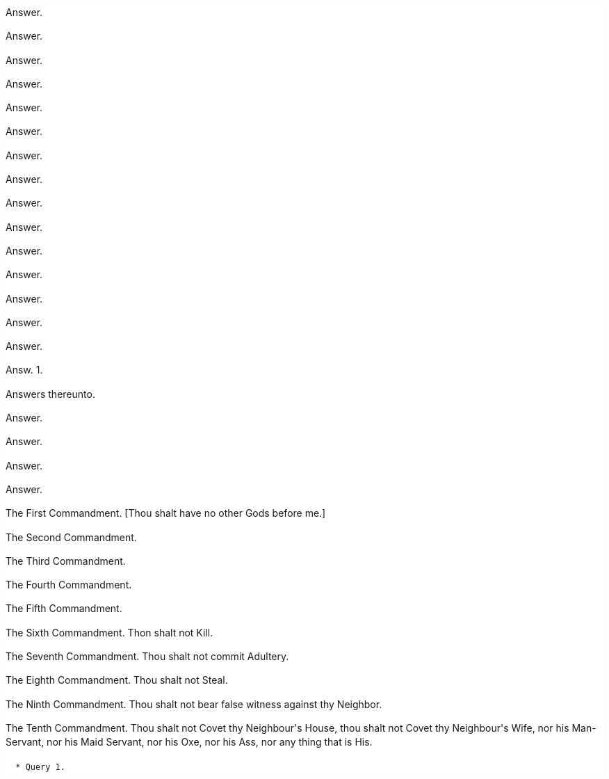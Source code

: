 Answer.

Answer.

Answer.

Answer.

Answer.

Answer.

Answer.

Answer.

Answer.

Answer.

Answer.

Answer.

Answer.

Answer.

Answer.

Answ. 1.

Answers thereunto.

Answer.

Answer.

Answer.

Answer.

The First Commandment. [Thou shalt have no other Gods before me.]

The Second Commandment.

The Third Commandment.

The Fourth Commandment.

The Fifth Commandment.

The Sixth Commandment. Thon shalt not Kill.

The Seventh Commandment. Thou shalt not commit Adultery.

The Eighth Commandment. Thou shalt not Steal.

The Ninth Commandment. Thou shalt not bear false witness against thy Neighbor.

The Tenth Commandment. Thou shalt not Covet thy Neighbour's House, thou shalt not Covet thy Neighbour's Wife, nor his Man-Servant, nor his Maid Servant, nor his Oxe, nor his Ass, nor any thing that is His.

      * Query 1.

